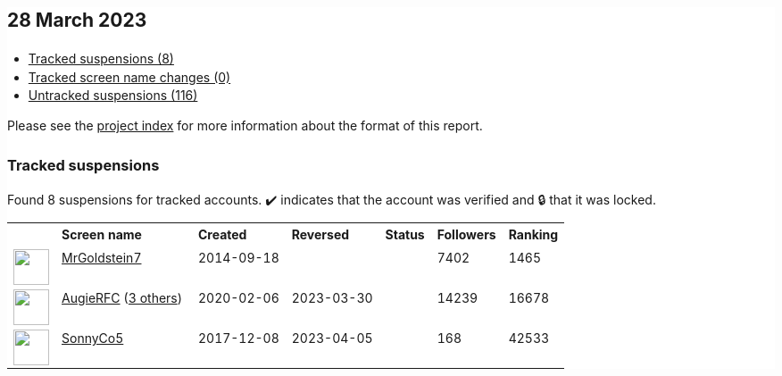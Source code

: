 ## 28 March 2023

* [Tracked suspensions (8)](#tracked-suspensions)
* [Tracked screen name changes (0)](#tracked-screen-name-changes)
* [Untracked suspensions (116)](#untracked-suspensions)

Please see the [project index](https://github.com/travisbrown/twitter-watch) for more information about the format of this report.

### Tracked suspensions

Found 8 suspensions for tracked accounts.
  ✔️ indicates that the account was verified and 🔒 that it was locked.

<table>
    <tr>
        <th></th>
        <th align="left">Screen name</th>
        <th align="left">Created</th>
        <th align="left">Reversed</th>
        <th align="left">Status</th>
        <th align="left">Followers</th>
        <th align="left">Ranking</th></tr>
    </tr>
        <tr>
            <td><a href="https://twitter.com/intent/user?user_id=2816995740">
                <img src="https://pbs.twimg.com/profile_images/1589265322208821250/7I0d55I5_normal.jpg" width="40px" height="40px" align="center"/></a>
            </td>
            <td>
                <a href="https://twitter.com/MrGoldstein7">MrGoldstein7</a></td>
            <td>2014-09-18</td>
            <td></td>
            <td align="center"></td>
            <td>7402</td>
            <td>1465</td>
        </tr>
        <tr>
            <td><a href="https://twitter.com/intent/user?user_id=1225248077797363712">
                <img src="https://pbs.twimg.com/profile_images/1559266296197431297/QLOpOV3v_normal.jpg" width="40px" height="40px" align="center"/></a>
            </td>
            <td>
                <a href="https://twitter.com/AugieRFC">AugieRFC</a>&nbsp;(<a href="https://api.memory.lol/v1/tw/id/1225248077797363712">3 others</a>)&nbsp;</td>
            <td>2020-02-06</td>
            <td>2023-03-30</td>
            <td align="center"></td>
            <td>14239</td>
            <td>16678</td>
        </tr>
        <tr>
            <td><a href="https://twitter.com/intent/user?user_id=939191700475596800">
                <img src="https://pbs.twimg.com/profile_images/1343914247642820609/VWwwvtNa_normal.jpg" width="40px" height="40px" align="center"/></a>
            </td>
            <td>
                <a href="https://twitter.com/SonnyCo5">SonnyCo5</a></td>
            <td>2017-12-08</td>
            <td>2023-04-05</td>
            <td align="center"></td>
            <td>168</td>
            <td>42533</td>
        </tr>
        <tr>